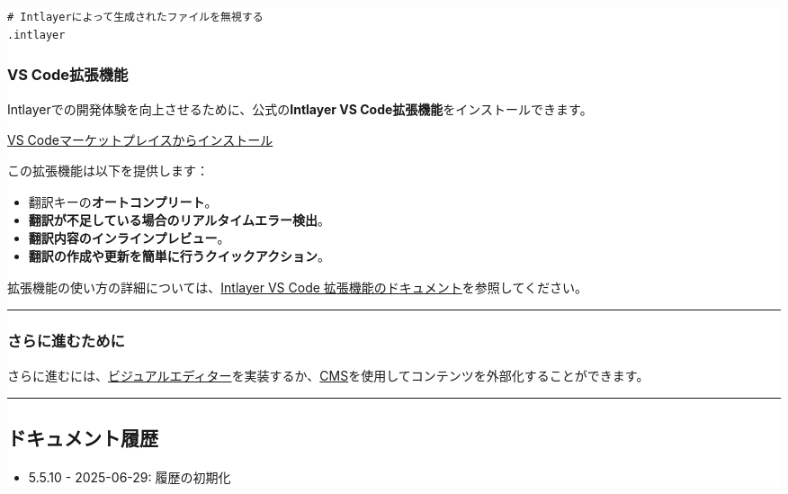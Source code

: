```plaintext
# Intlayerによって生成されたファイルを無視する
.intlayer
```

### VS Code拡張機能

Intlayerでの開発体験を向上させるために、公式の**Intlayer VS Code拡張機能**をインストールできます。

[VS Codeマーケットプレイスからインストール](https://marketplace.visualstudio.com/items?itemName=intlayer.intlayer-vs-code-extension)

この拡張機能は以下を提供します：

- 翻訳キーの**オートコンプリート**。
- **翻訳が不足している場合のリアルタイムエラー検出**。
- **翻訳内容のインラインプレビュー**。
- **翻訳の作成や更新を簡単に行うクイックアクション**。

拡張機能の使い方の詳細については、[Intlayer VS Code 拡張機能のドキュメント](https://intlayer.org/doc/vs-code-extension)を参照してください。

---

### さらに進むために

さらに進むには、[ビジュアルエディター](https://github.com/aymericzip/intlayer/blob/main/docs/docs/ja/intlayer_visual_editor.md)を実装するか、[CMS](https://github.com/aymericzip/intlayer/blob/main/docs/docs/ja/intlayer_CMS.md)を使用してコンテンツを外部化することができます。

---

## ドキュメント履歴

- 5.5.10 - 2025-06-29: 履歴の初期化
